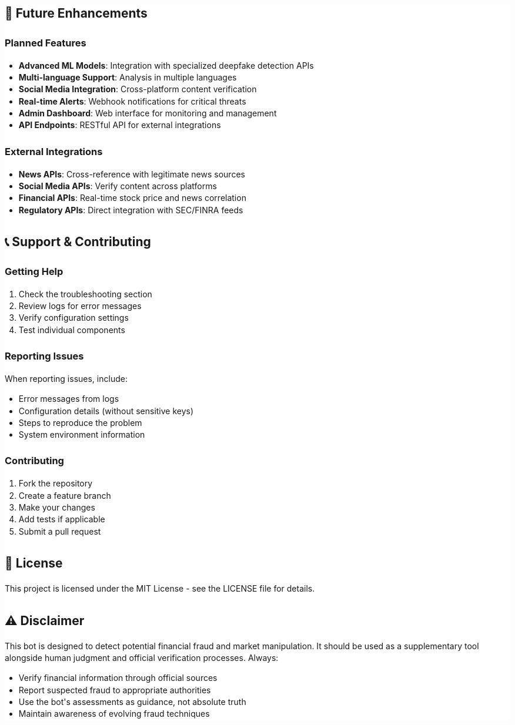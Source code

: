 ## 🔮 Future Enhancements

### Planned Features
- **Advanced ML Models**: Integration with specialized deepfake detection APIs
- **Multi-language Support**: Analysis in multiple languages
- **Social Media Integration**: Cross-platform content verification
- **Real-time Alerts**: Webhook notifications for critical threats
- **Admin Dashboard**: Web interface for monitoring and management
- **API Endpoints**: RESTful API for external integrations

### External Integrations
- **News APIs**: Cross-reference with legitimate news sources
- **Social Media APIs**: Verify content across platforms
- **Financial APIs**: Real-time stock price and news correlation
- **Regulatory APIs**: Direct integration with SEC/FINRA feeds

## 📞 Support & Contributing

### Getting Help
1. Check the troubleshooting section
2. Review logs for error messages
3. Verify configuration settings
4. Test individual components

### Reporting Issues
When reporting issues, include:
- Error messages from logs
- Configuration details (without sensitive keys)
- Steps to reproduce the problem
- System environment information

### Contributing
1. Fork the repository
2. Create a feature branch
3. Make your changes
4. Add tests if applicable
5. Submit a pull request

## 📄 License

This project is licensed under the MIT License - see the LICENSE file for details.

## ⚠️ Disclaimer

This bot is designed to detect potential financial fraud and market manipulation. It should be used as a supplementary tool alongside human judgment and official verification processes. Always:

- Verify financial information through official sources
- Report suspected fraud to appropriate authorities
- Use the bot's assessments as guidance, not absolute truth
- Maintain awareness of evolving fraud techniques
